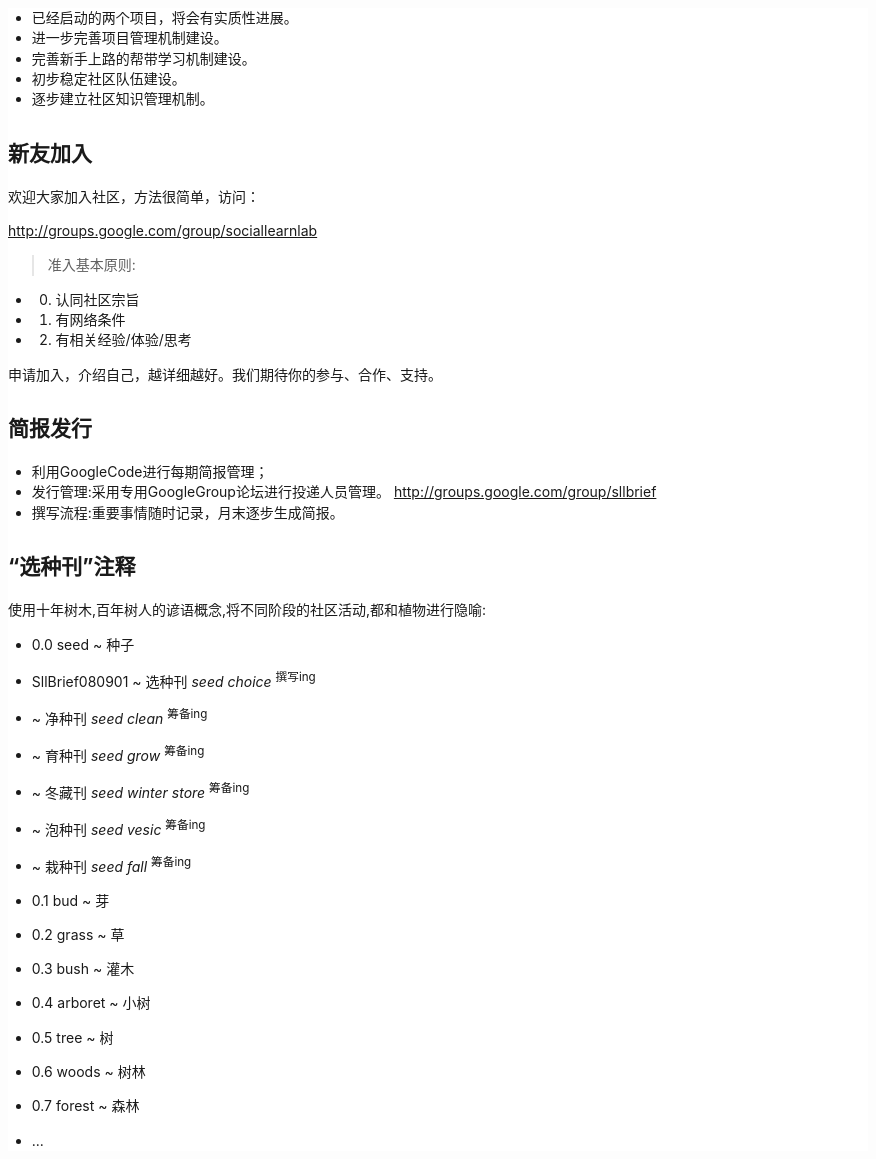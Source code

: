   * 已经启动的两个项目，将会有实质性进展。
  * 进一步完善项目管理机制建设。
  * 完善新手上路的帮带学习机制建设。
  * 初步稳定社区队伍建设。
  * 逐步建立社区知识管理机制。


## **新友加入** ##

欢迎大家加入社区，方法很简单，访问：

http://groups.google.com/group/sociallearnlab

> 准入基本原则:

  * 0. 认同社区宗旨

  * 1. 有网络条件

  * 2. 有相关经验/体验/思考

申请加入，介绍自己，越详细越好。我们期待你的参与、合作、支持。


## 简报发行 ##

  * 利用GoogleCode进行每期简报管理；
  * 发行管理:采用专用GoogleGroup论坛进行投递人员管理。
http://groups.google.com/group/sllbrief
  * 撰写流程:重要事情随时记录，月末逐步生成简报。

## “选种刊”注释 ##

使用十年树木,百年树人的谚语概念,将不同阶段的社区活动,都和植物进行隐喻:

  * 0.0 seed ~ 种子

  * SllBrief080901 ~ 选种刊 _seed choice_ <sup>撰写ing</sup>
  * ~ 净种刊 _seed clean_  <sup>筹备ing</sup>
  * ~ 育种刊 _seed grow_   <sup>筹备ing</sup>
  * ~ 冬藏刊  _seed winter store_  <sup>筹备ing</sup>
  * ~ 泡种刊 _seed vesic_  <sup>筹备ing</sup>
  * ~ 栽种刊  _seed fall_    <sup>筹备ing</sup>

  * 0.1 bud ~ 芽
  * 0.2 grass ~ 草
  * 0.3 bush ~ 灌木
  * 0.4 arboret ~ 小树
  * 0.5 tree ~ 树
  * 0.6 woods ~ 树林
  * 0.7 forest ~ 森林
  * ...
